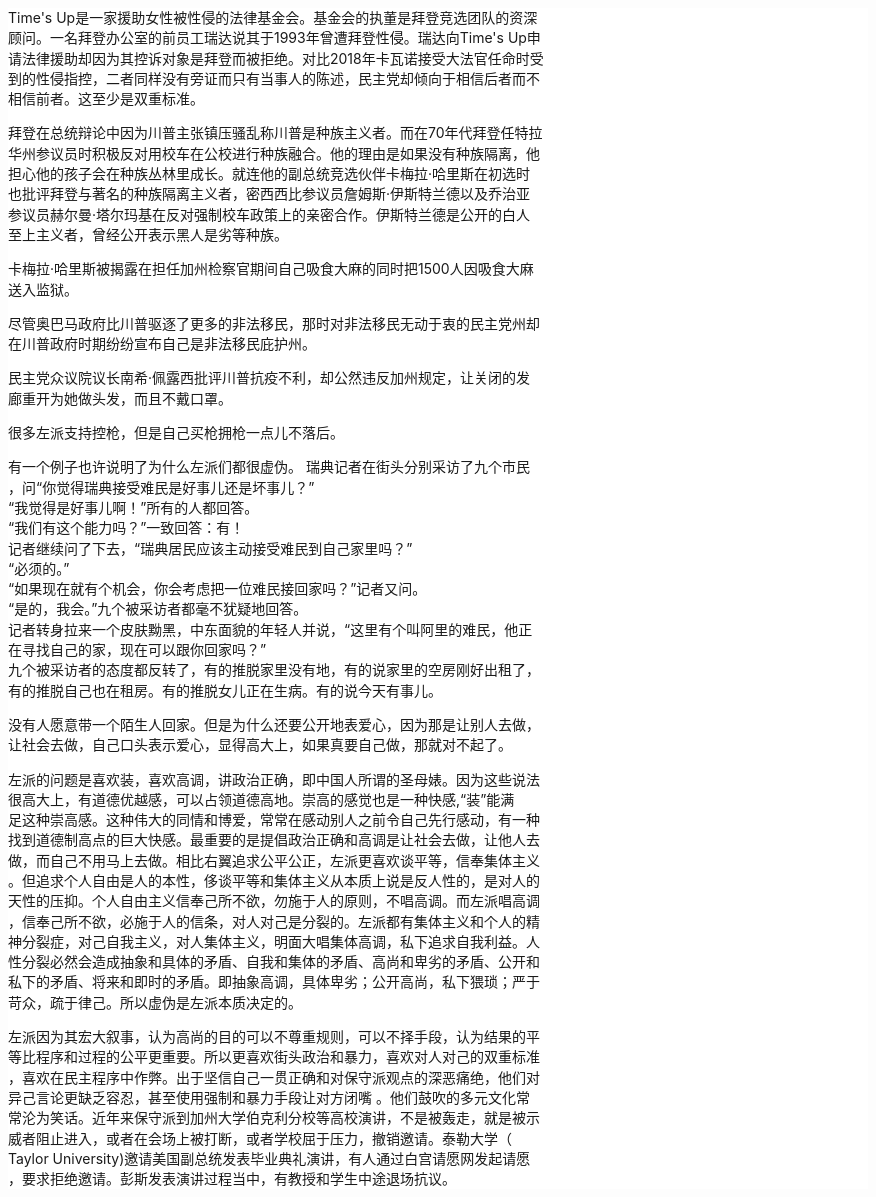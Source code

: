 Time's Up是一家援助女性被性侵的法律基金会。基金会的执董是拜登竞选团队的资深  
顾问。一名拜登办公室的前员工瑞达说其于1993年曾遭拜登性侵。瑞达向Time's Up申  
请法律援助却因为其控诉对象是拜登而被拒绝。对比2018年卡瓦诺接受大法官任命时受  
到的性侵指控，二者同样没有旁证而只有当事人的陈述，民主党却倾向于相信后者而不  
相信前者。这至少是双重标准。  
  
拜登在总统辩论中因为川普主张镇压骚乱称川普是种族主义者。而在70年代拜登任特拉  
华州参议员时积极反对用校车在公校进行种族融合。他的理由是如果没有种族隔离，他  
担心他的孩子会在种族丛林里成长。就连他的副总统竞选伙伴卡梅拉·哈里斯在初选时  
也批评拜登与著名的种族隔离主义者，密西西比参议员詹姆斯·伊斯特兰德以及乔治亚  
参议员赫尔曼·塔尔玛基在反对强制校车政策上的亲密合作。伊斯特兰德是公开的白人  
至上主义者，曾经公开表示黑人是劣等种族。  
  
卡梅拉·哈里斯被揭露在担任加州检察官期间自己吸食大麻的同时把1500人因吸食大麻  
送入监狱。  
  
尽管奥巴马政府比川普驱逐了更多的非法移民，那时对非法移民无动于衷的民主党州却  
在川普政府时期纷纷宣布自己是非法移民庇护州。  
  
民主党众议院议长南希·佩露西批评川普抗疫不利，却公然违反加州规定，让关闭的发  
廊重开为她做头发，而且不戴口罩。  
  
很多左派支持控枪，但是自己买枪拥枪一点儿不落后。  
  
有一个例子也许说明了为什么左派们都很虚伪。 瑞典记者在街头分别采访了九个市民  
，问“你觉得瑞典接受难民是好事儿还是坏事儿？”  
“我觉得是好事儿啊！”所有的人都回答。  
“我们有这个能力吗？”一致回答：有！  
记者继续问了下去，“瑞典居民应该主动接受难民到自己家里吗？”  
“必须的。”  
“如果现在就有个机会，你会考虑把一位难民接回家吗？”记者又问。  
“是的，我会。”九个被采访者都毫不犹疑地回答。  
记者转身拉来一个皮肤黝黑，中东面貌的年轻人并说，“这里有个叫阿里的难民，他正  
在寻找自己的家，现在可以跟你回家吗？”  
九个被采访者的态度都反转了，有的推脱家里没有地，有的说家里的空房刚好出租了，  
有的推脱自己也在租房。有的推脱女儿正在生病。有的说今天有事儿。  
  
没有人愿意带一个陌生人回家。但是为什么还要公开地表爱心，因为那是让别人去做，  
让社会去做，自己口头表示爱心，显得高大上，如果真要自己做，那就对不起了。  
  
左派的问题是喜欢装，喜欢高调，讲政治正确，即中国人所谓的圣母婊。因为这些说法  
很高大上，有道德优越感，可以占领道德高地。崇高的感觉也是一种快感,“装”能满  
足这种崇高感。这种伟大的同情和博爱，常常在感动别人之前令自己先行感动，有一种  
找到道德制高点的巨大快感。最重要的是提倡政治正确和高调是让社会去做，让他人去  
做，而自己不用马上去做。相比右翼追求公平公正，左派更喜欢谈平等，信奉集体主义  
。但追求个人自由是人的本性，侈谈平等和集体主义从本质上说是反人性的，是对人的  
天性的压抑。个人自由主义信奉己所不欲，勿施于人的原则，不唱高调。而左派唱高调  
，信奉己所不欲，必施于人的信条，对人对己是分裂的。左派都有集体主义和个人的精  
神分裂症，对己自我主义，对人集体主义，明面大唱集体高调，私下追求自我利益。人  
性分裂必然会造成抽象和具体的矛盾、自我和集体的矛盾、高尚和卑劣的矛盾、公开和  
私下的矛盾、将来和即时的矛盾。即抽象高调，具体卑劣；公开高尚，私下猥琐；严于  
苛众，疏于律己。所以虚伪是左派本质决定的。  
  
左派因为其宏大叙事，认为高尚的目的可以不尊重规则，可以不择手段，认为结果的平  
等比程序和过程的公平更重要。所以更喜欢街头政治和暴力，喜欢对人对己的双重标准  
，喜欢在民主程序中作弊。出于坚信自己一贯正确和对保守派观点的深恶痛绝，他们对  
异己言论更缺乏容忍，甚至使用强制和暴力手段让对方闭嘴 。他们鼓吹的多元文化常  
常沦为笑话。近年来保守派到加州大学伯克利分校等高校演讲，不是被轰走，就是被示  
威者阻止进入，或者在会场上被打断，或者学校屈于压力，撤销邀请。泰勒大学（  
Taylor University)邀请美国副总统发表毕业典礼演讲，有人通过白宫请愿网发起请愿  
，要求拒绝邀请。彭斯发表演讲过程当中，有教授和学生中途退场抗议。  
  